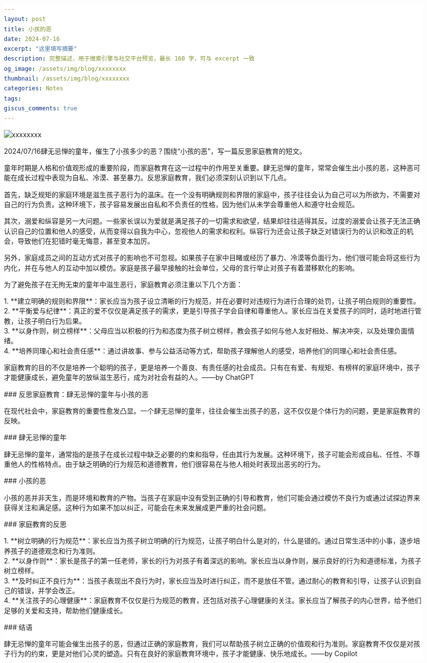 ```yaml
---
layout: post
title: 小孩的恶
date: 2024-07-16
excerpt: "这里填写摘要"
description: 完整描述，用于搜索引擎与社交平台预览，最长 160 字，可与 excerpt 一致
og_image: /assets/img/blog/xxxxxxxx
thumbnail: /assets/img/blog/xxxxxxxx
categories: Notes
tags:
giscus_comments: true
---
```


<img src="/assets/img/blog/xxxxxxxx" style="width:100%;" alt="xxxxxxxx">

2024/07/16肆无忌惮的童年，催生了小孩多少的恶？围绕“小孩的恶”，写一篇反思家庭教育的短文。

童年时期是人格和价值观形成的重要阶段，而家庭教育在这一过程中的作用至关重要。肆无忌惮的童年，常常会催生出小孩的恶，这种恶可能在成长过程中表现为自私、冷漠、甚至暴力。反思家庭教育，我们必须深刻认识到以下几点。

首先，缺乏规矩的家庭环境是滋生孩子恶行为的温床。在一个没有明确规则和界限的家庭中，孩子往往会认为自己可以为所欲为，不需要对自己的行为负责。这种环境下，孩子容易发展出自私和不负责任的性格，因为他们从未学会尊重他人和遵守社会规范。

其次，溺爱和纵容是另一大问题。一些家长误以为爱就是满足孩子的一切需求和欲望，结果却往往适得其反。过度的溺爱会让孩子无法正确认识自己的位置和他人的感受，从而变得以自我为中心，忽视他人的需求和权利。纵容行为还会让孩子缺乏对错误行为的认识和改正的机会，导致他们在犯错时毫无悔意，甚至变本加厉。

另外，家庭成员之间的互动方式对孩子的影响也不可忽视。如果孩子在家中目睹或经历了暴力、冷漠等负面行为，他们很可能会将这些行为内化，并在与他人的互动中加以模仿。家庭是孩子最早接触的社会单位，父母的言行举止对孩子有着潜移默化的影响。

为了避免孩子在无拘无束的童年中滋生恶行，家庭教育必须注重以下几个方面：

1\. \*\*建立明确的规则和界限\*\*：家长应当为孩子设立清晰的行为规范，并在必要时对违规行为进行合理的处罚，让孩子明白规则的重要性。  
2\. \*\*平衡爱与纪律\*\*：真正的爱不仅仅是满足孩子的需求，更是引导孩子学会自律和尊重他人。家长应当在关爱孩子的同时，适时地进行管教，让孩子明白行为后果。  
3\. \*\*以身作则，树立榜样\*\*：父母应当以积极的行为和态度为孩子树立榜样，教会孩子如何与他人友好相处、解决冲突，以及处理负面情绪。  
4\. \*\*培养同理心和社会责任感\*\*：通过讲故事、参与公益活动等方式，帮助孩子理解他人的感受，培养他们的同理心和社会责任感。

家庭教育的目的不仅是培养一个聪明的孩子，更是培养一个善良、有责任感的社会成员。只有在有爱、有规矩、有榜样的家庭环境中，孩子才能健康成长，避免童年的放纵滋生恶行，成为对社会有益的人。——by ChatGPT

\### 反思家庭教育：肆无忌惮的童年与小孩的恶

在现代社会中，家庭教育的重要性愈发凸显。一个肆无忌惮的童年，往往会催生出孩子的恶，这不仅仅是个体行为的问题，更是家庭教育的反映。

\### 肆无忌惮的童年

肆无忌惮的童年，通常指的是孩子在成长过程中缺乏必要的约束和指导，任由其行为发展。这种环境下，孩子可能会形成自私、任性、不尊重他人的性格特点。由于缺乏明确的行为规范和道德教育，他们很容易在与他人相处时表现出恶劣的行为。

\### 小孩的恶

小孩的恶并非天生，而是环境和教育的产物。当孩子在家庭中没有受到正确的引导和教育，他们可能会通过模仿不良行为或通过试探边界来获得关注和满足感。这种行为如果不加以纠正，可能会在未来发展成更严重的社会问题。

\### 家庭教育的反思

1\. \*\*树立明确的行为规范\*\*：家长应当为孩子树立明确的行为规范，让孩子明白什么是对的，什么是错的。通过日常生活中的小事，逐步培养孩子的道德观念和行为准则。  
2\. \*\*以身作则\*\*：家长是孩子的第一任老师，家长的行为对孩子有着深远的影响。家长应当以身作则，展示良好的行为和道德标准，为孩子树立榜样。  
3\. \*\*及时纠正不良行为\*\*：当孩子表现出不良行为时，家长应当及时进行纠正，而不是放任不管。通过耐心的教育和引导，让孩子认识到自己的错误，并学会改正。  
4\. \*\*关注孩子的心理健康\*\*：家庭教育不仅仅是行为规范的教育，还包括对孩子心理健康的关注。家长应当了解孩子的内心世界，给予他们足够的关爱和支持，帮助他们健康成长。

\### 结语

肆无忌惮的童年可能会催生出孩子的恶，但通过正确的家庭教育，我们可以帮助孩子树立正确的价值观和行为准则。家庭教育不仅仅是对孩子行为的约束，更是对他们心灵的塑造。只有在良好的家庭教育环境中，孩子才能健康、快乐地成长。——by Copilot

